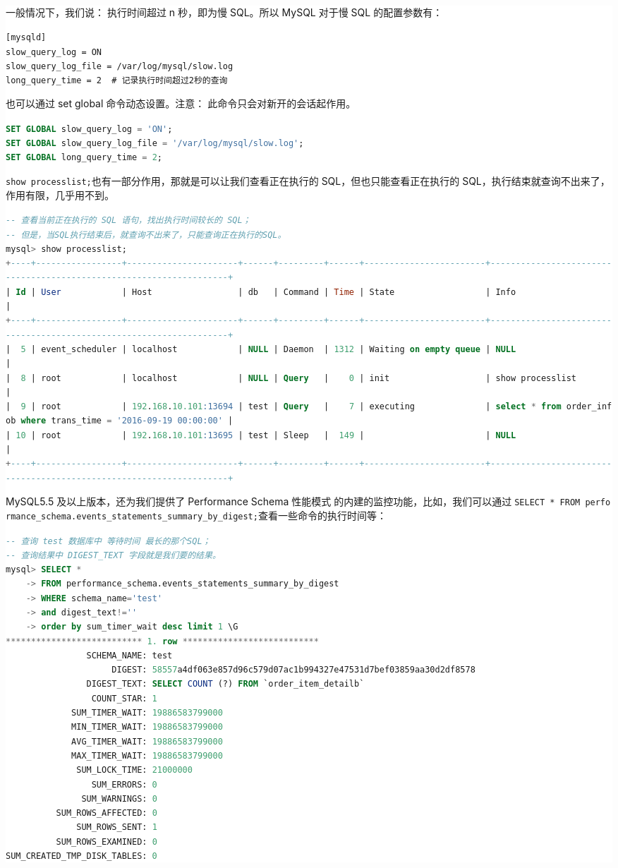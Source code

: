 一般情况下，我们说： 执行时间超过 n 秒，即为慢 SQL。所以 MySQL 对于慢 SQL 的配置参数有：

```txt
[mysqld]
slow_query_log = ON
slow_query_log_file = /var/log/mysql/slow.log
long_query_time = 2  # 记录执行时间超过2秒的查询
```

也可以通过 set global 命令动态设置。注意： 此命令只会对新开的会话起作用。

```sql
SET GLOBAL slow_query_log = 'ON';
SET GLOBAL slow_query_log_file = '/var/log/mysql/slow.log';
SET GLOBAL long_query_time = 2;
```

`show processlist;`也有一部分作用，那就是可以让我们查看正在执行的 SQL，但也只能查看正在执行的 SQL，执行结束就查询不出来了，作用有限，几乎用不到。

```sql
-- 查看当前正在执行的 SQL 语句，找出执行时间较长的 SQL；
-- 但是，当SQL执行结束后，就查询不出来了，只能查询正在执行的SQL。
mysql> show processlist;
+----+-----------------+----------------------+------+---------+------+------------------------+--------------------------------------------------------------------+
| Id | User            | Host                 | db   | Command | Time | State                  | Info                                                               |
+----+-----------------+----------------------+------+---------+------+------------------------+--------------------------------------------------------------------+
|  5 | event_scheduler | localhost            | NULL | Daemon  | 1312 | Waiting on empty queue | NULL                                                               |
|  8 | root            | localhost            | NULL | Query   |    0 | init                   | show processlist                                                   |
|  9 | root            | 192.168.10.101:13694 | test | Query   |    7 | executing              | select * from order_infob where trans_time = '2016-09-19 00:00:00' |
| 10 | root            | 192.168.10.101:13695 | test | Sleep   |  149 |                        | NULL                                                               |
+----+-----------------+----------------------+------+---------+------+------------------------+--------------------------------------------------------------------+
```

MySQL5.5 及以上版本，还为我们提供了 Performance Schema 性能模式 的内建的监控功能，比如，我们可以通过 `SELECT * FROM performance_schema.events_statements_summary_by_digest;`查看一些命令的执行时间等：

```sql
-- 查询 test 数据库中 等待时间 最长的那个SQL；
-- 查询结果中 DIGEST_TEXT 字段就是我们要的结果。
mysql> SELECT *
    -> FROM performance_schema.events_statements_summary_by_digest
    -> WHERE schema_name='test'
    -> and digest_text!=''
    -> order by sum_timer_wait desc limit 1 \G
*************************** 1. row ***************************
                SCHEMA_NAME: test
                     DIGEST: 58557a4df063e857d96c579d07ac1b994327e47531d7bef03859aa30d2df8578
                DIGEST_TEXT: SELECT COUNT (?) FROM `order_item_detailb`
                 COUNT_STAR: 1
             SUM_TIMER_WAIT: 19886583799000
             MIN_TIMER_WAIT: 19886583799000
             AVG_TIMER_WAIT: 19886583799000
             MAX_TIMER_WAIT: 19886583799000
              SUM_LOCK_TIME: 21000000
                 SUM_ERRORS: 0
               SUM_WARNINGS: 0
          SUM_ROWS_AFFECTED: 0
              SUM_ROWS_SENT: 1
          SUM_ROWS_EXAMINED: 0
SUM_CREATED_TMP_DISK_TABLES: 0
```